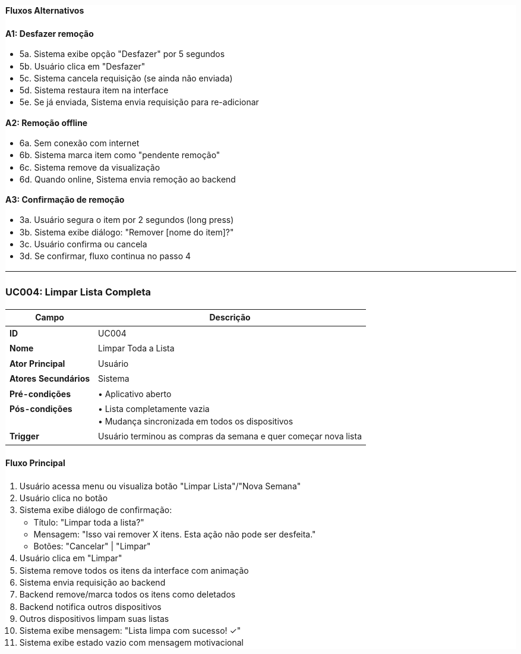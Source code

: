 #### Fluxos Alternativos

**A1: Desfazer remoção**

- 5a. Sistema exibe opção "Desfazer" por 5 segundos
- 5b. Usuário clica em "Desfazer"
- 5c. Sistema cancela requisição (se ainda não enviada)
- 5d. Sistema restaura item na interface
- 5e. Se já enviada, Sistema envia requisição para re-adicionar

**A2: Remoção offline**

- 6a. Sem conexão com internet
- 6b. Sistema marca item como "pendente remoção"
- 6c. Sistema remove da visualização
- 6d. Quando online, Sistema envia remoção ao backend

**A3: Confirmação de remoção**

- 3a. Usuário segura o item por 2 segundos (long press)
- 3b. Sistema exibe diálogo: "Remover [nome do item]?"
- 3c. Usuário confirma ou cancela
- 3d. Se confirmar, fluxo continua no passo 4

---

### UC004: Limpar Lista Completa

| **Campo**              | **Descrição**                                                                  |
| ---------------------- | ------------------------------------------------------------------------------ |
| **ID**                 | UC004                                                                          |
| **Nome**               | Limpar Toda a Lista                                                            |
| **Ator Principal**     | Usuário                                                                        |
| **Atores Secundários** | Sistema                                                                        |
| **Pré-condições**      | • Aplicativo aberto                                                            |
| **Pós-condições**      | • Lista completamente vazia<br>• Mudança sincronizada em todos os dispositivos |
| **Trigger**            | Usuário terminou as compras da semana e quer começar nova lista                |

#### Fluxo Principal

1. Usuário acessa menu ou visualiza botão "Limpar Lista"/"Nova Semana"
2. Usuário clica no botão
3. Sistema exibe diálogo de confirmação:
   - Título: "Limpar toda a lista?"
   - Mensagem: "Isso vai remover X itens. Esta ação não pode ser desfeita."
   - Botões: "Cancelar" | "Limpar"
4. Usuário clica em "Limpar"
5. Sistema remove todos os itens da interface com animação
6. Sistema envia requisição ao backend
7. Backend remove/marca todos os itens como deletados
8. Backend notifica outros dispositivos
9. Outros dispositivos limpam suas listas
10. Sistema exibe mensagem: "Lista limpa com sucesso! ✓"
11. Sistema exibe estado vazio com mensagem motivacional
